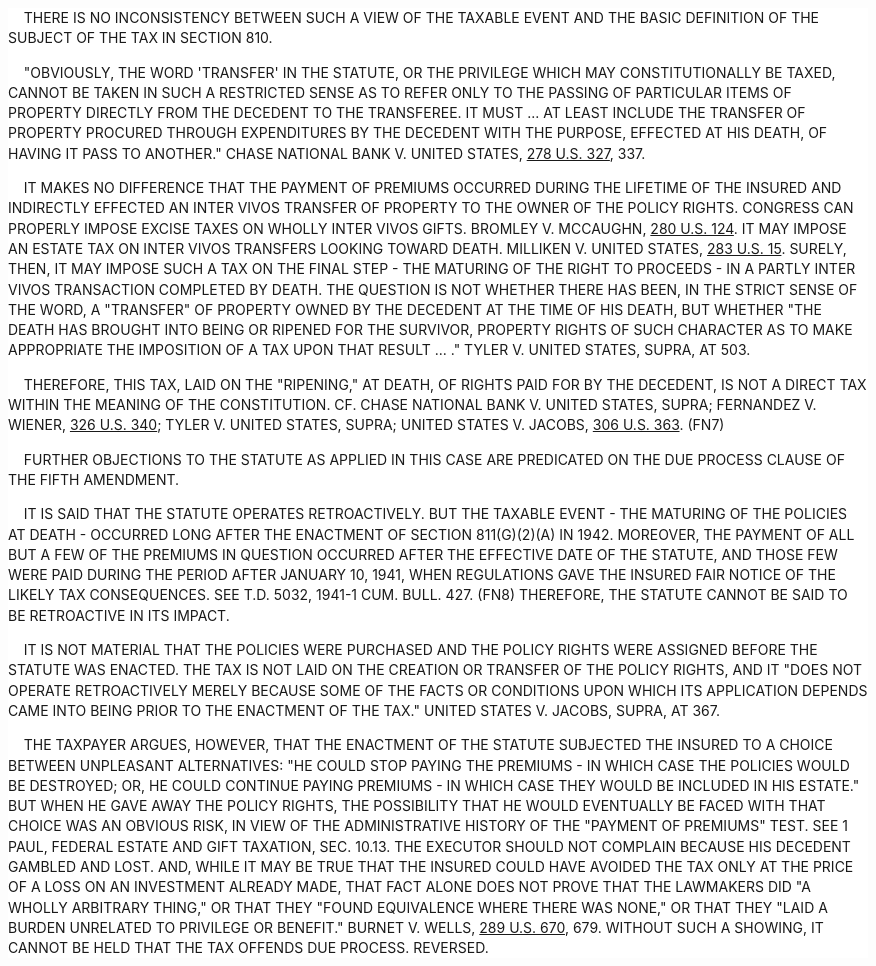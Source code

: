     THERE IS NO INCONSISTENCY BETWEEN SUCH A VIEW OF THE TAXABLE EVENT AND THE BASIC DEFINITION OF THE SUBJECT OF THE TAX IN SECTION 810.

    "OBVIOUSLY, THE WORD 'TRANSFER' IN THE STATUTE, OR THE PRIVILEGE WHICH MAY CONSTITUTIONALLY BE TAXED, CANNOT BE TAKEN IN SUCH A RESTRICTED SENSE AS TO REFER ONLY TO THE PASSING OF PARTICULAR ITEMS OF PROPERTY DIRECTLY FROM THE DECEDENT TO THE TRANSFEREE.  IT MUST ...  AT LEAST INCLUDE THE TRANSFER OF PROPERTY PROCURED THROUGH EXPENDITURES BY THE DECEDENT WITH THE PURPOSE, EFFECTED AT HIS DEATH, OF HAVING IT PASS TO ANOTHER."  CHASE NATIONAL BANK V. UNITED STATES, [278 U.S. 327][/us/courts/scotus/usReporter/278/327], 337.

    IT MAKES NO DIFFERENCE THAT THE PAYMENT OF PREMIUMS OCCURRED DURING THE LIFETIME OF THE INSURED AND INDIRECTLY EFFECTED AN INTER VIVOS TRANSFER OF PROPERTY TO THE OWNER OF THE POLICY RIGHTS.  CONGRESS CAN PROPERLY IMPOSE EXCISE TAXES ON WHOLLY INTER VIVOS GIFTS.  BROMLEY V. MCCAUGHN, [280 U.S. 124][/us/courts/scotus/usReporter/280/124].  IT MAY IMPOSE AN ESTATE TAX ON INTER VIVOS TRANSFERS LOOKING TOWARD DEATH.  MILLIKEN V. UNITED STATES, [283 U.S. 15][/us/courts/scotus/usReporter/283/15].  SURELY, THEN, IT MAY IMPOSE SUCH A TAX ON THE FINAL STEP - THE MATURING OF THE RIGHT TO PROCEEDS - IN A PARTLY INTER VIVOS TRANSACTION COMPLETED BY DEATH.  THE QUESTION IS NOT WHETHER THERE HAS BEEN, IN THE STRICT SENSE OF THE WORD, A "TRANSFER" OF PROPERTY OWNED BY THE DECEDENT AT THE TIME OF HIS DEATH, BUT WHETHER "THE DEATH HAS BROUGHT INTO BEING OR RIPENED FOR THE SURVIVOR, PROPERTY RIGHTS OF SUCH CHARACTER AS TO MAKE APPROPRIATE THE IMPOSITION OF A TAX UPON THAT RESULT  ...  ."  TYLER V. UNITED STATES, SUPRA, AT 503.

    THEREFORE, THIS TAX, LAID ON THE "RIPENING," AT DEATH, OF RIGHTS PAID FOR BY THE DECEDENT, IS NOT A DIRECT TAX WITHIN THE MEANING OF THE CONSTITUTION.  CF. CHASE NATIONAL BANK V. UNITED STATES, SUPRA; FERNANDEZ V. WIENER, [326 U.S. 340][/us/courts/scotus/usReporter/326/340]; TYLER V. UNITED STATES, SUPRA; UNITED STATES V. JACOBS, [306 U.S. 363][/us/courts/scotus/usReporter/306/363].  (FN7)

    FURTHER OBJECTIONS TO THE STATUTE AS APPLIED IN THIS CASE ARE PREDICATED ON THE DUE PROCESS CLAUSE OF THE FIFTH AMENDMENT.

    IT IS SAID THAT THE STATUTE OPERATES RETROACTIVELY.  BUT THE TAXABLE EVENT - THE MATURING OF THE POLICIES AT DEATH - OCCURRED LONG AFTER THE ENACTMENT OF SECTION 811(G)(2)(A) IN 1942.  MOREOVER, THE PAYMENT OF ALL BUT A FEW OF THE PREMIUMS IN QUESTION OCCURRED AFTER THE EFFECTIVE DATE OF THE STATUTE, AND THOSE FEW WERE PAID DURING THE PERIOD AFTER JANUARY 10, 1941, WHEN REGULATIONS GAVE THE INSURED FAIR NOTICE OF THE LIKELY TAX CONSEQUENCES.  SEE T.D. 5032, 1941-1 CUM. BULL.  427.  (FN8) THEREFORE, THE STATUTE CANNOT BE SAID TO BE RETROACTIVE IN ITS IMPACT.

    IT IS NOT MATERIAL THAT THE POLICIES WERE PURCHASED AND THE POLICY RIGHTS WERE ASSIGNED BEFORE THE STATUTE WAS ENACTED.  THE TAX IS NOT LAID ON THE CREATION OR TRANSFER OF THE POLICY RIGHTS, AND IT "DOES NOT OPERATE RETROACTIVELY MERELY BECAUSE SOME OF THE FACTS OR CONDITIONS UPON WHICH ITS APPLICATION DEPENDS CAME INTO BEING PRIOR TO THE ENACTMENT OF THE TAX."  UNITED STATES V. JACOBS, SUPRA, AT 367.

    THE TAXPAYER ARGUES, HOWEVER, THAT THE ENACTMENT OF THE STATUTE SUBJECTED THE INSURED TO A CHOICE BETWEEN UNPLEASANT ALTERNATIVES:  "HE COULD STOP PAYING THE PREMIUMS - IN WHICH CASE THE POLICIES WOULD BE DESTROYED; OR, HE COULD CONTINUE PAYING PREMIUMS - IN WHICH CASE THEY WOULD BE INCLUDED IN HIS ESTATE."  BUT WHEN HE GAVE AWAY THE POLICY RIGHTS, THE POSSIBILITY THAT HE WOULD EVENTUALLY BE FACED WITH THAT CHOICE WAS AN OBVIOUS RISK, IN VIEW OF THE ADMINISTRATIVE HISTORY OF THE "PAYMENT OF PREMIUMS" TEST.  SEE 1 PAUL, FEDERAL ESTATE AND GIFT TAXATION, SEC. 10.13.  THE EXECUTOR SHOULD NOT COMPLAIN BECAUSE HIS DECEDENT GAMBLED AND LOST.  AND, WHILE IT MAY BE TRUE THAT THE INSURED COULD HAVE AVOIDED THE TAX ONLY AT THE PRICE OF A LOSS ON AN INVESTMENT ALREADY MADE, THAT FACT ALONE DOES NOT PROVE THAT THE LAWMAKERS DID "A WHOLLY ARBITRARY THING," OR THAT THEY "FOUND EQUIVALENCE WHERE THERE WAS NONE," OR THAT THEY "LAID A BURDEN UNRELATED TO PRIVILEGE OR BENEFIT."  BURNET V. WELLS, [289 U.S. 670][/us/courts/scotus/usReporter/289/670], 679.  WITHOUT SUCH A SHOWING, IT CANNOT BE HELD THAT THE TAX OFFENDS DUE PROCESS.  REVERSED.


[/us/courts/scotus/usReporter/363/194]: https://publicdocs.github.io/go/links?ns=uslm-x&ref=%2Fus%2Fcourts%2Fscotus%2FusReporter%2F363%2F194
[/us/courts/scotus/usReporter/361/880]: https://publicdocs.github.io/go/links?ns=uslm-x&ref=%2Fus%2Fcourts%2Fscotus%2FusReporter%2F361%2F880
[/us/courts/scotus/usReporter/281/497]: https://publicdocs.github.io/go/links?ns=uslm-x&ref=%2Fus%2Fcourts%2Fscotus%2FusReporter%2F281%2F497
[/us/courts/scotus/usReporter/256/345]: https://publicdocs.github.io/go/links?ns=uslm-x&ref=%2Fus%2Fcourts%2Fscotus%2FusReporter%2F256%2F345
[/us/courts/scotus/usReporter/178/41]: https://publicdocs.github.io/go/links?ns=uslm-x&ref=%2Fus%2Fcourts%2Fscotus%2FusReporter%2F178%2F41
[/us/courts/scotus/usReporter/281/497]: https://publicdocs.github.io/go/links?ns=uslm-x&ref=%2Fus%2Fcourts%2Fscotus%2FusReporter%2F281%2F497
[/us/courts/scotus/usReporter/278/327]: https://publicdocs.github.io/go/links?ns=uslm-x&ref=%2Fus%2Fcourts%2Fscotus%2FusReporter%2F278%2F327
[/us/courts/scotus/usReporter/280/124]: https://publicdocs.github.io/go/links?ns=uslm-x&ref=%2Fus%2Fcourts%2Fscotus%2FusReporter%2F280%2F124
[/us/courts/scotus/usReporter/283/15]: https://publicdocs.github.io/go/links?ns=uslm-x&ref=%2Fus%2Fcourts%2Fscotus%2FusReporter%2F283%2F15
[/us/courts/scotus/usReporter/326/340]: https://publicdocs.github.io/go/links?ns=uslm-x&ref=%2Fus%2Fcourts%2Fscotus%2FusReporter%2F326%2F340
[/us/courts/scotus/usReporter/306/363]: https://publicdocs.github.io/go/links?ns=uslm-x&ref=%2Fus%2Fcourts%2Fscotus%2FusReporter%2F306%2F363
[/us/courts/scotus/usReporter/289/670]: https://publicdocs.github.io/go/links?ns=uslm-x&ref=%2Fus%2Fcourts%2Fscotus%2FusReporter%2F289%2F670
[/us/stat/56/798]: https://publicdocs.github.io/go/links?ns=uslm&ref=%2Fus%2Fstat%2F56%2F798
[/us/stat/56/798]: https://publicdocs.github.io/go/links?ns=uslm&ref=%2Fus%2Fstat%2F56%2F798
[/us/usc/t26/s2042]: https://publicdocs.github.io/go/links?ns=uslm&ref=%2Fus%2Fusc%2Ft26%2Fs2042
[/us/stat/39/756]: https://publicdocs.github.io/go/links?ns=uslm&ref=%2Fus%2Fstat%2F39%2F756
[/us/stat/53/120]: https://publicdocs.github.io/go/links?ns=uslm&ref=%2Fus%2Fstat%2F53%2F120
[/us/usc/t26/s2001]: https://publicdocs.github.io/go/links?ns=uslm&ref=%2Fus%2Fusc%2Ft26%2Fs2001
[/us/courts/scotus/usReporter/357/51]: https://publicdocs.github.io/go/links?ns=uslm-x&ref=%2Fus%2Fcourts%2Fscotus%2FusReporter%2F357%2F51
[/us/courts/scotus/usReporter/268/238]: https://publicdocs.github.io/go/links?ns=uslm-x&ref=%2Fus%2Fcourts%2Fscotus%2FusReporter%2F268%2F238
[/us/stat/53/122]: https://publicdocs.github.io/go/links?ns=uslm&ref=%2Fus%2Fstat%2F53%2F122